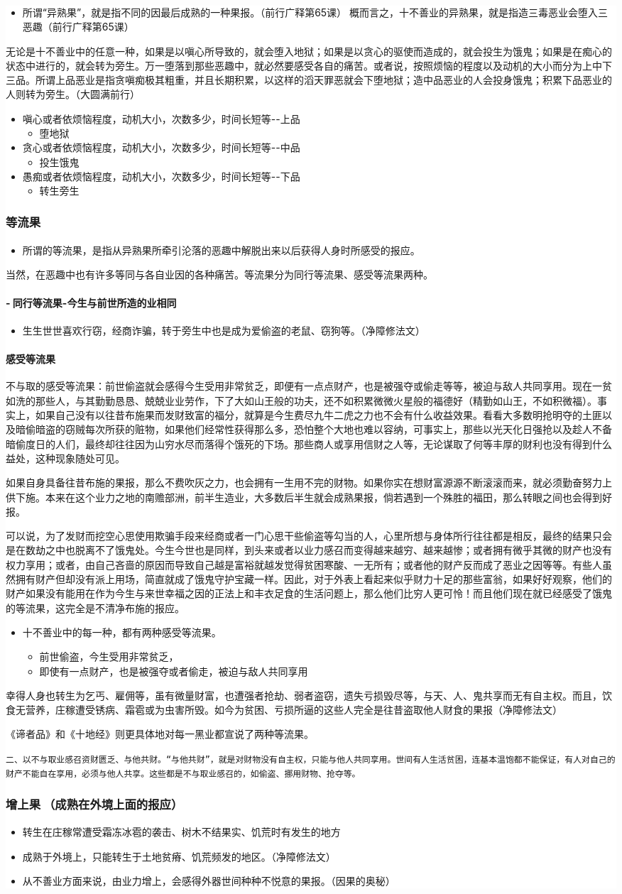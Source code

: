 - 所谓“异熟果”，就是指不同的因最后成熟的一种果报。（前行广释第65课）
概而言之，十不善业的异熟果，就是指造三毒恶业会堕入三恶趣（前行广释第65课）
  
无论是十不善业中的任意一种，如果是以嗔心所导致的，就会堕入地狱；如果是以贪心的驱使而造成的，就会投生为饿鬼；如果是在痴心的状态中进行的，就会转为旁生。万一堕落到那些恶趣中，就必然要感受各自的痛苦。或者说，按照烦恼的程度以及动机的大小而分为上中下三品。所谓上品恶业是指贪嗔痴极其粗重，并且长期积累，以这样的滔天罪恶就会下堕地狱；造中品恶业的人会投身饿鬼；积累下品恶业的人则转为旁生。（大圆满前行）
  
- 嗔心或者依烦恼程度，动机大小，次数多少，时间长短等--上品
  - 堕地狱
- 贪心或者依烦恼程度，动机大小，次数多少，时间长短等--中品
  - 投生饿鬼
- 愚痴或者依烦恼程度，动机大小，次数多少，时间长短等--下品
  - 转生旁生
  
### 等流果
  
- 所谓的等流果，是指从异熟果所牵引沦落的恶趣中解脱出来以后获得人身时所感受的报应。
  
当然，在恶趣中也有许多等同与各自业因的各种痛苦。等流果分为同行等流果、感受等流果两种。
  
#### - 同行等流果-今生与前世所造的业相同
  
- 生生世世喜欢行窃，经商诈骗，转于旁生中也是成为爱偷盗的老鼠、窃狗等。（净障修法文）
  
#### 感受等流果
  
  不与取的感受等流果：前世偷盗就会感得今生受用非常贫乏，即便有一点点财产，也是被强夺或偷走等等，被迫与敌人共同享用。现在一贫如洗的那些人，与其勤勤恳恳、兢兢业业劳作，下了大如山王般的功夫，还不如积累微微火星般的福德好（精勤如山王，不如积微福）。事实上，如果自己没有以往昔布施果而发财致富的福分，就算是今生费尽九牛二虎之力也不会有什么收益效果。看看大多数明抢明夺的土匪以及暗偷暗盗的窃贼每次所获的赃物，如果他们经常性获得那么多，恐怕整个大地也难以容纳，可事实上，那些以光天化日强抢以及趁人不备暗偷度日的人们，最终却往往因为山穷水尽而落得个饿死的下场。那些商人或享用信财之人等，无论谋取了何等丰厚的财利也没有得到什么益处，这种现象随处可见。
  
  如果自身具备往昔布施的果报，那么不费吹灰之力，也会拥有一生用不完的财物。如果你实在想财富源源不断滚滚而来，就必须勤奋努力上供下施。本来在这个业力之地的南赡部洲，前半生造业，大多数后半生就会成熟果报，倘若遇到一个殊胜的福田，那么转眼之间也会得到好报。
  
  可以说，为了发财而挖空心思使用欺骗手段来经商或者一门心思干些偷盗等勾当的人，心里所想与身体所行往往都是相反，最终的结果只会是在数劫之中也脱离不了饿鬼处。今生今世也是同样，到头来或者以业力感召而变得越来越穷、越来越惨；或者拥有微乎其微的财产也没有权力享用；或者，由自己吝啬的原因而导致自己越是富裕就越发觉得贫困寒酸、一无所有；或者他的财产反而成了恶业之因等等。有些人虽然拥有财产但却没有派上用场，简直就成了饿鬼守护宝藏一样。因此，对于外表上看起来似乎财力十足的那些富翁，如果好好观察，他们的财产如果没有能用在作为今生与来世幸福之因的正法上和丰衣足食的生活问题上，那么他们比穷人更可怜！而且他们现在就已经感受了饿鬼的等流果，这完全是不清净布施的报应。
  
- 十不善业中的每一种，都有两种感受等流果。
  
  - 前世偷盗，今生受用非常贫乏，
  - 即使有一点财产，也是被强夺或者偷走，被迫与敌人共同享用
  
 幸得人身也转生为乞丐、雇佣等，虽有微量财富，也遭强者抢劫、弱者盗窃，遗失亏损毁尽等，与天、人、鬼共享而无有自主权。而且，饮食无营养，庄稼遭受锈病、霜雹或为虫害所毁。如今为贫困、亏损所逼的这些人完全是往昔盗取他人财食的果报（净障修法文）
  
 《谛者品》和《十地经》则更具体地对每一黑业都宣说了两种等流果。
  
    二、以不与取业感召资财匮乏、与他共财。“与他共财”，就是对财物没有自主权，只能与他人共同享用。世间有人生活贫困，连基本温饱都不能保证，有人对自己的财产不能自在享用，必须与他人共享。这些都是不与取业感召的，如偷盗、挪用财物、抢夺等。
  
### 增上果 （成熟在外境上面的报应）
  
- 转生在庄稼常遭受霜冻冰雹的袭击、树木不结果实、饥荒时有发生的地方
  
- 成熟于外境上，只能转生于土地贫瘠、饥荒频发的地区。（净障修法文）
  
- 从不善业方面来说，由业力增上，会感得外器世间种种不悦意的果报。（因果的奥秘）
  